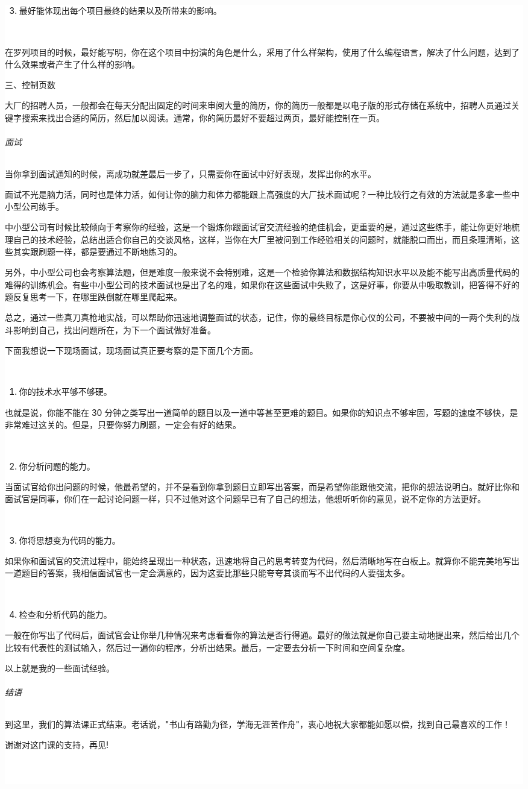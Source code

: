 3. 最好能体现出每个项目最终的结果以及所带来的影响。

<br />

在罗列项目的时候，最好能写明，你在这个项目中扮演的角色是什么，采用了什么样架构，使用了什么编程语言，解决了什么问题，达到了什么效果或者产生了什么样的影响。

三、控制页数

大厂的招聘人员，一般都会在每天分配出固定的时间来审阅大量的简历，你的简历一般都是以电子版的形式存储在系统中，招聘人员通过关键字搜索来找出合适的简历，然后加以阅读。通常，你的简历最好不要超过两页，最好能控制在一页。

###### 面试

当你拿到面试通知的时候，离成功就差最后一步了，只需要你在面试中好好表现，发挥出你的水平。

面试不光是脑力活，同时也是体力活，如何让你的脑力和体力都能跟上高强度的大厂技术面试呢？一种比较行之有效的方法就是多拿一些中小型公司练手。

中小型公司有时候比较倾向于考察你的经验，这是一个锻炼你跟面试官交流经验的绝佳机会，更重要的是，通过这些练手，能让你更好地梳理自己的技术经验，总结出适合你自己的交谈风格，这样，当你在大厂里被问到工作经验相关的问题时，就能脱口而出，而且条理清晰，这些其实跟刷题一样，都是要通过不断地练习的。

另外，中小型公司也会考察算法题，但是难度一般来说不会特别难，这是一个检验你算法和数据结构知识水平以及能不能写出高质量代码的难得的训练机会。有些中小型公司的技术面试也是出了名的难，如果你在这些面试中失败了，这是好事，你要从中吸取教训，把答得不好的题反复思考一下，在哪里跌倒就在哪里爬起来。

总之，通过一些真刀真枪地实战，可以帮助你迅速地调整面试的状态，记住，你的最终目标是你心仪的公司，不要被中间的一两个失利的战斗影响到自己，找出问题所在，为下一个面试做好准备。

下面我想说一下现场面试，现场面试真正要考察的是下面几个方面。

<br />

1. 你的技术水平够不够硬。

也就是说，你能不能在 30 分钟之类写出一道简单的题目以及一道中等甚至更难的题目。如果你的知识点不够牢固，写题的速度不够快，是非常难过这关的。但是，只要你努力刷题，一定会有好的结果。

<br />

2. 你分析问题的能力。

当面试官给你出问题的时候，他最希望的，并不是看到你拿到题目立即写出答案，而是希望你能跟他交流，把你的想法说明白。就好比你和面试官是同事，你们在一起讨论问题一样，只不过他对这个问题早已有了自己的想法，他想听听你的意见，说不定你的方法更好。

<br />

3. 你将思想变为代码的能力。

如果你和面试官的交流过程中，能始终呈现出一种状态，迅速地将自己的思考转变为代码，然后清晰地写在白板上。就算你不能完美地写出一道题目的答案，我相信面试官也一定会满意的，因为这要比那些只能夸夸其谈而写不出代码的人要强太多。

<br />

4. 检查和分析代码的能力。

一般在你写出了代码后，面试官会让你举几种情况来考虑看看你的算法是否行得通。最好的做法就是你自己要主动地提出来，然后给出几个比较有代表性的测试输入，然后过一遍你的程序，分析出结果。最后，一定要去分析一下时间和空间复杂度。

以上就是我的一些面试经验。

###### 结语

到这里，我们的算法课正式结束。老话说，"书山有路勤为径，学海无涯苦作舟"，衷心地祝大家都能如愿以偿，找到自己最喜欢的工作！

谢谢对这门课的支持，再见!

<br />

<br />

